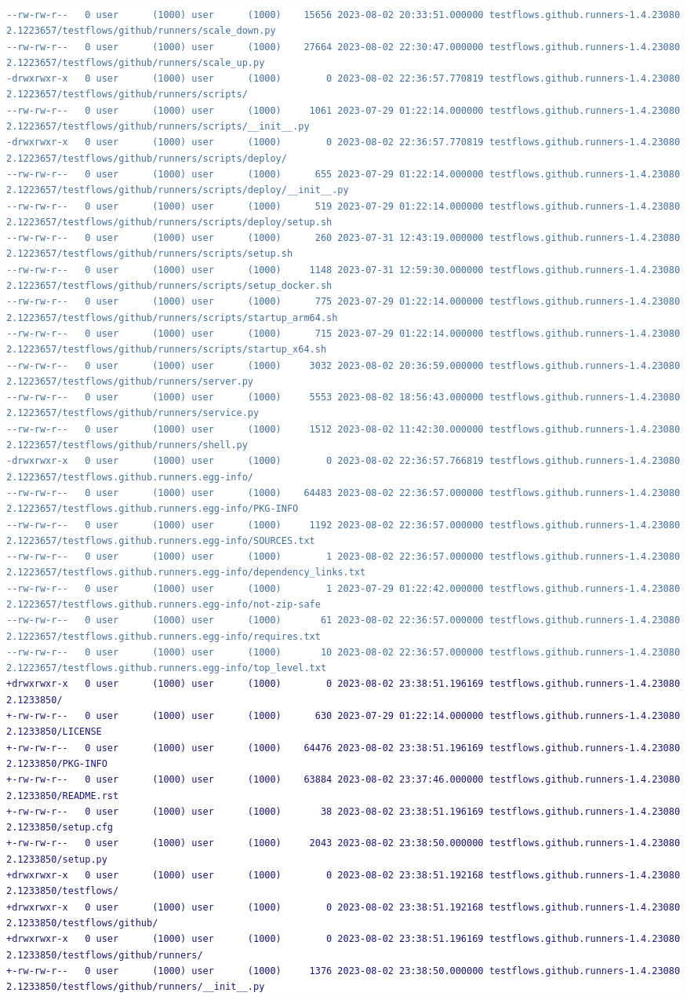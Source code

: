 ```diff
--rw-rw-r--   0 user      (1000) user      (1000)    15656 2023-08-02 20:33:51.000000 testflows.github.runners-1.4.230802.1223657/testflows/github/runners/scale_down.py
--rw-rw-r--   0 user      (1000) user      (1000)    27664 2023-08-02 22:30:47.000000 testflows.github.runners-1.4.230802.1223657/testflows/github/runners/scale_up.py
-drwxrwxr-x   0 user      (1000) user      (1000)        0 2023-08-02 22:36:57.770819 testflows.github.runners-1.4.230802.1223657/testflows/github/runners/scripts/
--rw-rw-r--   0 user      (1000) user      (1000)     1061 2023-07-29 01:22:14.000000 testflows.github.runners-1.4.230802.1223657/testflows/github/runners/scripts/__init__.py
-drwxrwxr-x   0 user      (1000) user      (1000)        0 2023-08-02 22:36:57.770819 testflows.github.runners-1.4.230802.1223657/testflows/github/runners/scripts/deploy/
--rw-rw-r--   0 user      (1000) user      (1000)      655 2023-07-29 01:22:14.000000 testflows.github.runners-1.4.230802.1223657/testflows/github/runners/scripts/deploy/__init__.py
--rw-rw-r--   0 user      (1000) user      (1000)      519 2023-07-29 01:22:14.000000 testflows.github.runners-1.4.230802.1223657/testflows/github/runners/scripts/deploy/setup.sh
--rw-rw-r--   0 user      (1000) user      (1000)      260 2023-07-31 12:43:19.000000 testflows.github.runners-1.4.230802.1223657/testflows/github/runners/scripts/setup.sh
--rw-rw-r--   0 user      (1000) user      (1000)     1148 2023-07-31 12:59:30.000000 testflows.github.runners-1.4.230802.1223657/testflows/github/runners/scripts/setup_docker.sh
--rw-rw-r--   0 user      (1000) user      (1000)      775 2023-07-29 01:22:14.000000 testflows.github.runners-1.4.230802.1223657/testflows/github/runners/scripts/startup_arm64.sh
--rw-rw-r--   0 user      (1000) user      (1000)      715 2023-07-29 01:22:14.000000 testflows.github.runners-1.4.230802.1223657/testflows/github/runners/scripts/startup_x64.sh
--rw-rw-r--   0 user      (1000) user      (1000)     3032 2023-08-02 20:36:59.000000 testflows.github.runners-1.4.230802.1223657/testflows/github/runners/server.py
--rw-rw-r--   0 user      (1000) user      (1000)     5553 2023-08-02 18:56:43.000000 testflows.github.runners-1.4.230802.1223657/testflows/github/runners/service.py
--rw-rw-r--   0 user      (1000) user      (1000)     1512 2023-08-02 11:42:30.000000 testflows.github.runners-1.4.230802.1223657/testflows/github/runners/shell.py
-drwxrwxr-x   0 user      (1000) user      (1000)        0 2023-08-02 22:36:57.766819 testflows.github.runners-1.4.230802.1223657/testflows.github.runners.egg-info/
--rw-rw-r--   0 user      (1000) user      (1000)    64483 2023-08-02 22:36:57.000000 testflows.github.runners-1.4.230802.1223657/testflows.github.runners.egg-info/PKG-INFO
--rw-rw-r--   0 user      (1000) user      (1000)     1192 2023-08-02 22:36:57.000000 testflows.github.runners-1.4.230802.1223657/testflows.github.runners.egg-info/SOURCES.txt
--rw-rw-r--   0 user      (1000) user      (1000)        1 2023-08-02 22:36:57.000000 testflows.github.runners-1.4.230802.1223657/testflows.github.runners.egg-info/dependency_links.txt
--rw-rw-r--   0 user      (1000) user      (1000)        1 2023-07-29 01:22:42.000000 testflows.github.runners-1.4.230802.1223657/testflows.github.runners.egg-info/not-zip-safe
--rw-rw-r--   0 user      (1000) user      (1000)       61 2023-08-02 22:36:57.000000 testflows.github.runners-1.4.230802.1223657/testflows.github.runners.egg-info/requires.txt
--rw-rw-r--   0 user      (1000) user      (1000)       10 2023-08-02 22:36:57.000000 testflows.github.runners-1.4.230802.1223657/testflows.github.runners.egg-info/top_level.txt
+drwxrwxr-x   0 user      (1000) user      (1000)        0 2023-08-02 23:38:51.196169 testflows.github.runners-1.4.230802.1233850/
+-rw-rw-r--   0 user      (1000) user      (1000)      630 2023-07-29 01:22:14.000000 testflows.github.runners-1.4.230802.1233850/LICENSE
+-rw-rw-r--   0 user      (1000) user      (1000)    64476 2023-08-02 23:38:51.196169 testflows.github.runners-1.4.230802.1233850/PKG-INFO
+-rw-rw-r--   0 user      (1000) user      (1000)    63884 2023-08-02 23:37:46.000000 testflows.github.runners-1.4.230802.1233850/README.rst
+-rw-rw-r--   0 user      (1000) user      (1000)       38 2023-08-02 23:38:51.196169 testflows.github.runners-1.4.230802.1233850/setup.cfg
+-rw-rw-r--   0 user      (1000) user      (1000)     2043 2023-08-02 23:38:50.000000 testflows.github.runners-1.4.230802.1233850/setup.py
+drwxrwxr-x   0 user      (1000) user      (1000)        0 2023-08-02 23:38:51.192168 testflows.github.runners-1.4.230802.1233850/testflows/
+drwxrwxr-x   0 user      (1000) user      (1000)        0 2023-08-02 23:38:51.192168 testflows.github.runners-1.4.230802.1233850/testflows/github/
+drwxrwxr-x   0 user      (1000) user      (1000)        0 2023-08-02 23:38:51.196169 testflows.github.runners-1.4.230802.1233850/testflows/github/runners/
+-rw-rw-r--   0 user      (1000) user      (1000)     1376 2023-08-02 23:38:50.000000 testflows.github.runners-1.4.230802.1233850/testflows/github/runners/__init__.py
```
